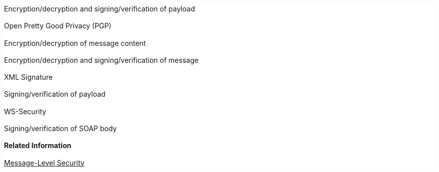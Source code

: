 Encryption/decryption and signing/verification of payload

</td>
</tr>
<tr>
<td valign="top" rowspan="2">

Open Pretty Good Privacy \(PGP\)

</td>
<td valign="top">

Encryption/decryption of message content

</td>
</tr>
<tr>
<td valign="top">

Encryption/decryption and signing/verification of message

</td>
</tr>
<tr>
<td valign="top">

XML Signature

</td>
<td valign="top">

Signing/verification of payload

</td>
</tr>
<tr>
<td valign="top">

WS-Security

</td>
<td valign="top">

Signing/verification of SOAP body

</td>
</tr>
</table>

**Related Information**  


[Message-Level Security](../ConnectionSetup/message-level-security-463a908.md "Several standards are supported to protect the message content (message-level security).")

